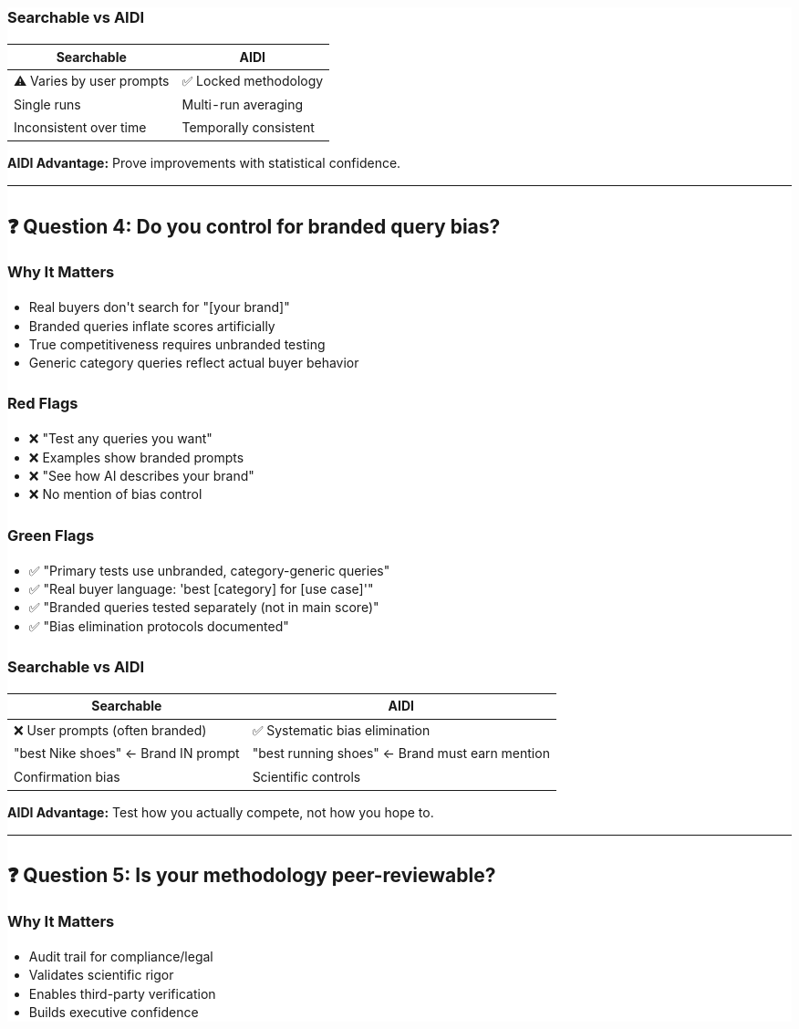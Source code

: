 ### Searchable vs AIDI
| Searchable | AIDI |
|-----------|------|
| ⚠️ Varies by user prompts | ✅ Locked methodology |
| Single runs | Multi-run averaging |
| Inconsistent over time | Temporally consistent |

**AIDI Advantage:** Prove improvements with statistical confidence.

---

## ❓ Question 4: Do you control for branded query bias?

### Why It Matters
- Real buyers don't search for "[your brand]"
- Branded queries inflate scores artificially
- True competitiveness requires unbranded testing
- Generic category queries reflect actual buyer behavior

### Red Flags
- ❌ "Test any queries you want"
- ❌ Examples show branded prompts
- ❌ "See how AI describes your brand"
- ❌ No mention of bias control

### Green Flags
- ✅ "Primary tests use unbranded, category-generic queries"
- ✅ "Real buyer language: 'best [category] for [use case]'"
- ✅ "Branded queries tested separately (not in main score)"
- ✅ "Bias elimination protocols documented"

### Searchable vs AIDI
| Searchable | AIDI |
|-----------|------|
| ❌ User prompts (often branded) | ✅ Systematic bias elimination |
| "best Nike shoes" ← Brand IN prompt | "best running shoes" ← Brand must earn mention |
| Confirmation bias | Scientific controls |

**AIDI Advantage:** Test how you actually compete, not how you hope to.

---

## ❓ Question 5: Is your methodology peer-reviewable?

### Why It Matters
- Audit trail for compliance/legal
- Validates scientific rigor
- Enables third-party verification
- Builds executive confidence
